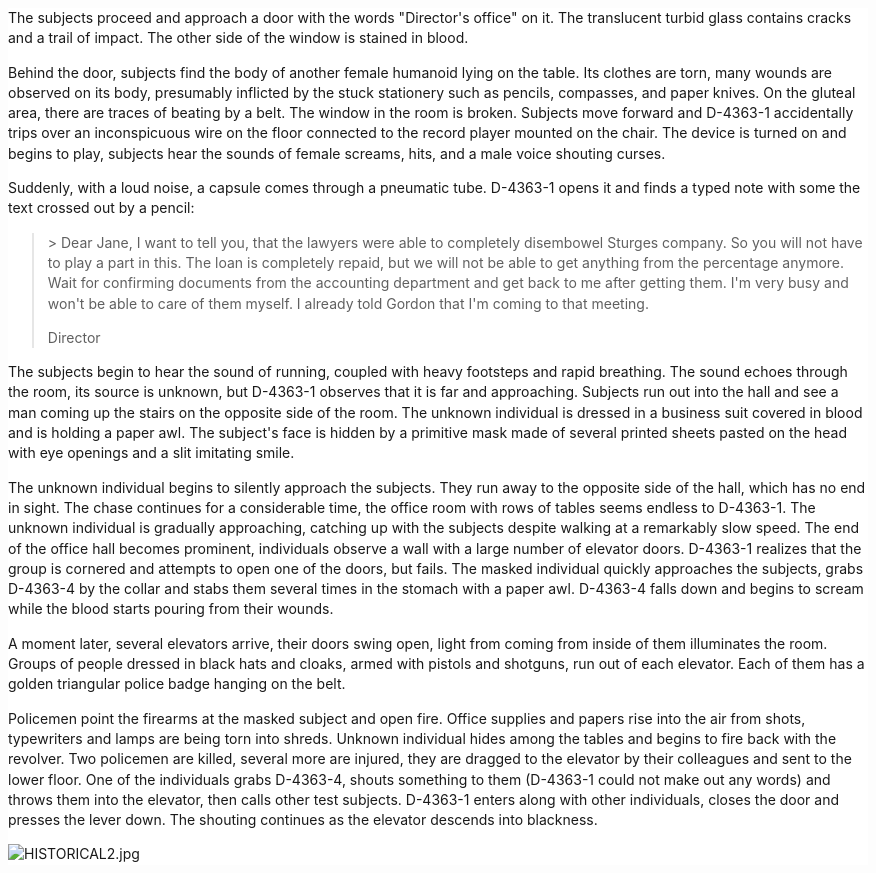 The subjects proceed and approach a door with the words "Director's office" on it. The translucent turbid glass contains cracks and a trail of impact. The other side of the window is stained in blood.

Behind the door, subjects find the body of another female humanoid lying on the table. Its clothes are torn, many wounds are observed on its body, presumably inflicted by the stuck stationery such as pencils, compasses, and paper knives. On the gluteal area, there are traces of beating by a belt. The window in the room is broken. Subjects move forward and D-4363-1 accidentally trips over an inconspicuous wire on the floor connected to the record player mounted on the chair. The device is turned on and begins to play, subjects hear the sounds of female screams, hits, and a male voice shouting curses.

Suddenly, with a loud noise, a capsule comes through a pneumatic tube. D-4363-1 opens it and finds a typed note with some the text crossed out by a pencil:

> \> Dear Jane, I want to tell you, that the lawyers were able to completely disembowel Sturges company. So you will not have to play a part in this. The loan is completely repaid, but we will not be able to get anything from the percentage anymore. Wait for confirming documents from the accounting department and get back to me after getting them. I'm very busy and won't be able to care of them myself. I already told Gordon that I'm coming to that meeting.
> 
> Director

The subjects begin to hear the sound of running, coupled with heavy footsteps and rapid breathing. The sound echoes through the room, its source is unknown, but D-4363-1 observes that it is far and approaching. Subjects run out into the hall and see a man coming up the stairs on the opposite side of the room. The unknown individual is dressed in a business suit covered in blood and is holding a paper awl. The subject's face is hidden by a primitive mask made of several printed sheets pasted on the head with eye openings and a slit imitating smile.

The unknown individual begins to silently approach the subjects. They run away to the opposite side of the hall, which has no end in sight. The chase continues for a considerable time, the office room with rows of tables seems endless to D-4363-1. The unknown individual is gradually approaching, catching up with the subjects despite walking at a remarkably slow speed. The end of the office hall becomes prominent, individuals observe a wall with a large number of elevator doors. D-4363-1 realizes that the group is cornered and attempts to open one of the doors, but fails. The masked individual quickly approaches the subjects, grabs D-4363-4 by the collar and stabs them several times in the stomach with a paper awl. D-4363-4 falls down and begins to scream while the blood starts pouring from their wounds.

A moment later, several elevators arrive, their doors swing open, light from coming from inside of them illuminates the room. Groups of people dressed in black hats and cloaks, armed with pistols and shotguns, run out of each elevator. Each of them has a golden triangular police badge hanging on the belt.

Policemen point the firearms at the masked subject and open fire. Office supplies and papers rise into the air from shots, typewriters and lamps are being torn into shreds. Unknown individual hides among the tables and begins to fire back with the revolver. Two policemen are killed, several more are injured, they are dragged to the elevator by their colleagues and sent to the lower floor. One of the individuals grabs D-4363-4, shouts something to them (D-4363-1 could not make out any words) and throws them into the elevator, then calls other test subjects. D-4363-1 enters along with other individuals, closes the door and presses the lever down. The shouting continues as the elevator descends into blackness.

![HISTORICAL2.jpg](http://scp-wiki.wdfiles.com/local--files/scp-4363/HISTORICAL2.jpg)

